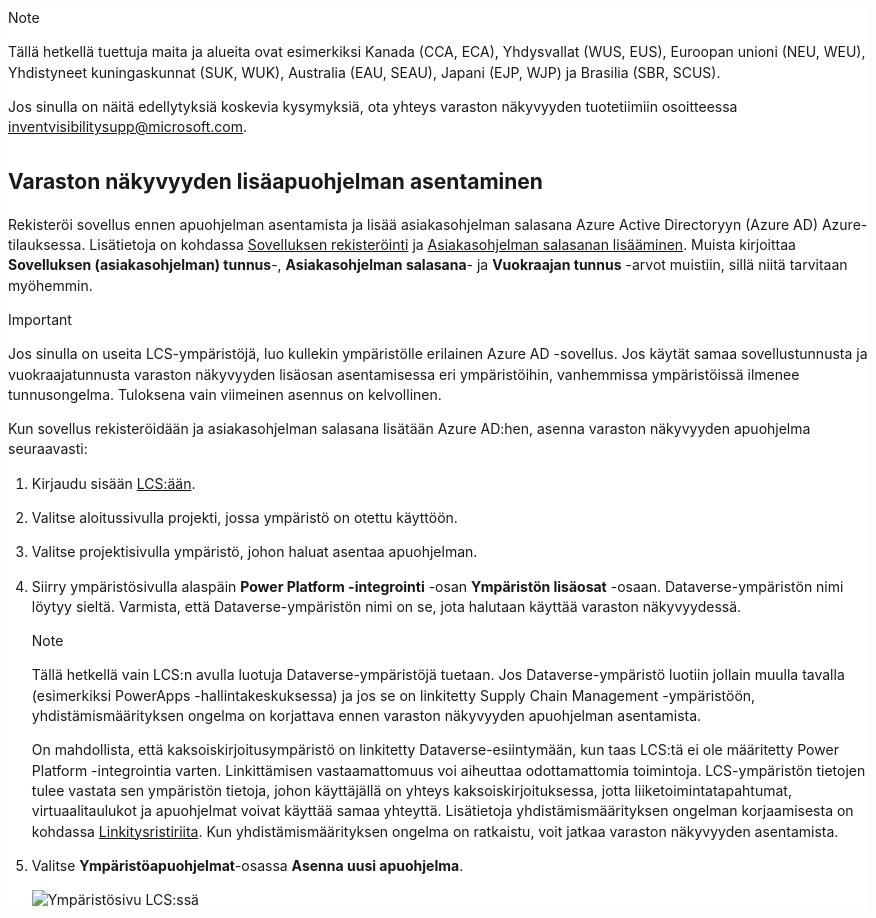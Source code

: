> [!NOTE]
> Tällä hetkellä tuettuja maita ja alueita ovat esimerkiksi Kanada (CCA, ECA), Yhdysvallat (WUS, EUS), Euroopan unioni (NEU, WEU), Yhdistyneet kuningaskunnat (SUK, WUK), Australia (EAU, SEAU), Japani (EJP, WJP) ja Brasilia (SBR, SCUS).

Jos sinulla on näitä edellytyksiä koskevia kysymyksiä, ota yhteys varaston näkyvyyden tuotetiimiin osoitteessa [inventvisibilitysupp@microsoft.com](mailto:inventvisibilitysupp@microsoft.com).

## <a name="install-the-inventory-visibility-add-in"></a><a name="install-add-in"></a>Varaston näkyvyyden lisäapuohjelman asentaminen

Rekisteröi sovellus ennen apuohjelman asentamista ja lisää asiakasohjelman salasana Azure Active Directoryyn (Azure AD) Azure-tilauksessa. Lisätietoja on kohdassa [Sovelluksen rekisteröinti](/azure/active-directory/develop/quickstart-register-app) ja [Asiakasohjelman salasanan lisääminen](/azure/active-directory/develop/quickstart-register-app#add-a-certificate). Muista kirjoittaa **Sovelluksen (asiakasohjelman) tunnus**-, **Asiakasohjelman salasana**- ja **Vuokraajan tunnus** -arvot muistiin, sillä niitä tarvitaan myöhemmin.

> [!IMPORTANT]
> Jos sinulla on useita LCS-ympäristöjä, luo kullekin ympäristölle erilainen Azure AD -sovellus. Jos käytät samaa sovellustunnusta ja vuokraajatunnusta varaston näkyvyyden lisäosan asentamisessa eri ympäristöihin, vanhemmissa ympäristöissä ilmenee tunnusongelma. Tuloksena vain viimeinen asennus on kelvollinen.

Kun sovellus rekisteröidään ja asiakasohjelman salasana lisätään Azure AD:hen, asenna varaston näkyvyyden apuohjelma seuraavasti:

1. Kirjaudu sisään [LCS:ään](https://lcs.dynamics.com/Logon/Index).
1. Valitse aloitussivulla projekti, jossa ympäristö on otettu käyttöön.
1. Valitse projektisivulla ympäristö, johon haluat asentaa apuohjelman.
1. Siirry ympäristösivulla alaspäin **Power Platform -integrointi** -osan **Ympäristön lisäosat** -osaan. Dataverse-ympäristön nimi löytyy sieltä. Varmista, että Dataverse-ympäristön nimi on se, jota halutaan käyttää varaston näkyvyydessä.

    > [!NOTE]
    > Tällä hetkellä vain LCS:n avulla luotuja Dataverse-ympäristöjä tuetaan. Jos Dataverse-ympäristö luotiin jollain muulla tavalla (esimerkiksi PowerApps -hallintakeskuksessa) ja jos se on linkitetty Supply Chain Management -ympäristöön, yhdistämismäärityksen ongelma on korjattava ennen varaston näkyvyyden apuohjelman asentamista.
    >
    > On mahdollista, että kaksoiskirjoitusympäristö on linkitetty Dataverse-esiintymään, kun taas LCS:tä ei ole määritetty Power Platform -integrointia varten. Linkittämisen vastaamattomuus voi aiheuttaa odottamattomia toimintoja. LCS-ympäristön tietojen tulee vastata sen ympäristön tietoja, johon käyttäjällä on yhteys kaksoiskirjoituksessa, jotta liiketoimintatapahtumat, virtuaalitaulukot ja apuohjelmat voivat käyttää samaa yhteyttä. Lisätietoja yhdistämismäärityksen ongelman korjaamisesta on kohdassa [Linkitysristiriita](../../fin-ops-core/dev-itpro/data-entities/dual-write/lcs-setup.md#linking-mismatch). Kun yhdistämismäärityksen ongelma on ratkaistu, voit jatkaa varaston näkyvyyden asentamista.

1. Valitse **Ympäristöapuohjelmat**-osassa **Asenna uusi apuohjelma**.

    ![Ympäristösivu LCS:ssä](media/inventory-visibility-environment.png "Ympäristösivu LCS:ssä")
